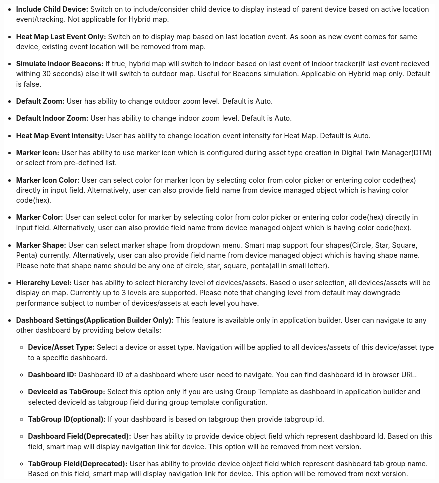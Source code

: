   
*  **Include Child Device:** Switch on to include/consider child device to display instead of parent device based on active location event/tracking. Not applicable for Hybrid map.

  
*  **Heat Map Last Event Only:** Switch on to display map based on last location event.  As soon as new event comes for same device, existing event location will be removed from map.

*  **Simulate Indoor Beacons:** If true, hybrid map will switch to indoor based on last event of Indoor tracker(If last event recieved withing 30 seconds) else it will switch to outdoor map. Useful for Beacons simulation. Applicable on Hybrid map only. Default is false.


*  **Default Zoom:** User has ability to change outdoor zoom level. Default is Auto.


*  **Default Indoor Zoom:**   User has ability to change indoor zoom level. Default is Auto.

 
*  **Heat Map Event Intensity:** User has ability to change location event intensity for Heat  Map. Default is Auto.


*  **Marker Icon:**   User has ability to use marker icon which is configured during asset type creation in Digital Twin Manager(DTM) or select from pre-defined list.

*  **Marker Icon Color:** User can select color for marker Icon by selecting color from color picker or entering color code(hex) directly in input field. Alternatively, user can also provide field name from device managed object which is having color code(hex).

*  **Marker Color:** User can select color for marker by selecting color from color picker or entering color code(hex) directly in input field. Alternatively, user can also provide field name from device managed object which is having color code(hex).

*  **Marker Shape:** User can select marker shape from dropdown menu. Smart map support four shapes(Circle, Star, Square, Penta) currently. Alternatively, user can also provide field name from device managed object which is having shape name. Please note that shape name should be any one of circle, star, square, penta(all in small letter).

*  **Hierarchy Level:** User has ability to select hierarchy level of devices/assets. Based o user selection, all devices/assets will be display on map. Currently up to 3 levels are supported. Please note that changing level from default may downgrade performance subject to number of devices/assets at each level you have.


*  **Dashboard Settings(Application Builder Only):** This feature is available only in application builder. User can navigate to any other dashboard by providing below details:
    * **Device/Asset Type:** Select a device or asset type. Navigation will be applied to all devices/assets of this device/asset type to a specific dashboard.
    * **Dashboard ID:** Dashboard ID of a dashboard where user need to navigate. You can find dashboard id in browser URL.
    * **DeviceId as TabGroup:** Select this option only if you are using Group Template as dashboard in application builder and selected deviceId as tabgroup field during group template configuration.
    * **TabGroup ID(optional):** If your dashboard is based on tabgroup then provide tabgroup id.


    * **Dashboard Field(Deprecated):** User has ability to provide device object field which represent dashboard Id. Based on this field, smart map will display navigation link for device. This option will be removed from next version.
    * **TabGroup Field(Deprecated):** User has ability to provide device object field which represent dashboard tab group name. Based on this field, smart map will display navigation link for device. This option will be removed from next version.
